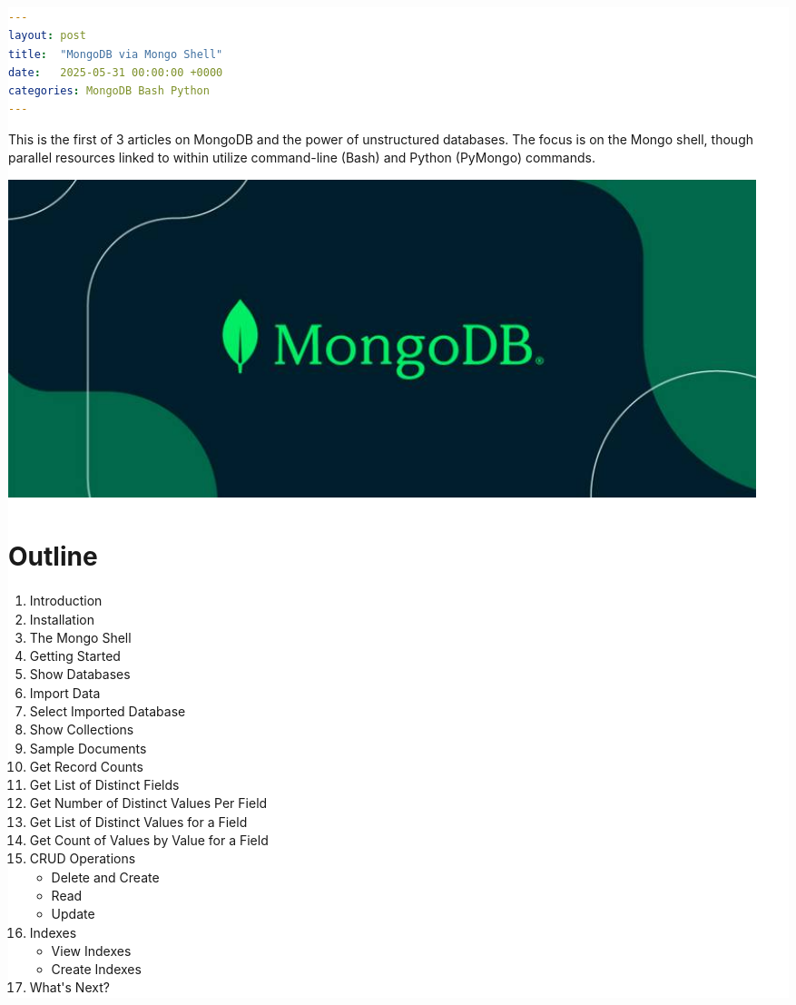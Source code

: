 ```yaml
---
layout: post
title:  "MongoDB via Mongo Shell"
date:   2025-05-31 00:00:00 +0000
categories: MongoDB Bash Python
---
```



This is the first of 3 articles on MongoDB and the power of unstructured databases. The focus is on the Mongo shell, though parallel resources linked to within utilize command-line (Bash) and Python (PyMongo) commands.


<img src="https://raw.githubusercontent.com/pw598/pw598.github.io/main/_posts/images/mg1.jpg" style="height: 350px; width:auto;">


# Outline

1. Introduction
2. Installation
3. The Mongo Shell
4. Getting Started
5. Show Databases
6. Import Data
7. Select Imported Database
8. Show Collections
9. Sample Documents
10. Get Record Counts
11. Get List of Distinct Fields
12. Get Number of Distinct Values Per Field
13. Get List of Distinct Values for a Field
14. Get Count of Values by Value for a Field
14. CRUD Operations
    - Delete and Create
    - Read
    - Update
15. Indexes
    - View Indexes
    - Create Indexes
16. What's Next?
